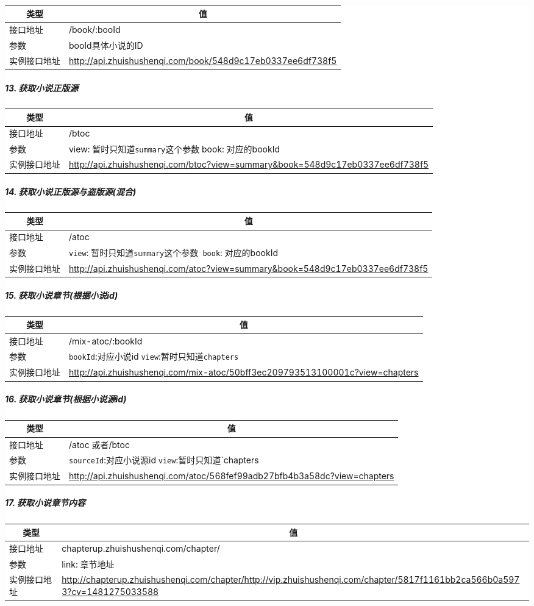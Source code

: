 | 类型     | 值                                        |
| ------ | ---------------------------------------- |
| 接口地址   | /book/:booId                             |
| 参数     | booId具体小说的ID                             |
| 实例接口地址 | http://api.zhuishushenqi.com/book/548d9c17eb0337ee6df738f5 |

##### 13. 获取小说正版源

| 类型     | 值                                        |
| ------ | ---------------------------------------- |
| 接口地址   | /btoc                                    |
| 参数     | view: 暂时只知道`summary`这个参数 book: 对应的bookId |
| 实例接口地址 | http://api.zhuishushenqi.com/btoc?view=summary&book=548d9c17eb0337ee6df738f5 |

##### 14. 获取小说正版源与盗版源(混合)

| 类型     | 值                                        |
| ------ | ---------------------------------------- |
| 接口地址   | /atoc                                    |
| 参数     | `view`: 暂时只知道`summary`这个参数` book`: 对应的bookId |
| 实例接口地址 | http://api.zhuishushenqi.com/atoc?view=summary&book=548d9c17eb0337ee6df738f5 |

##### 15. 获取小说章节(根据小说id)

| 类型     | 值                                        |
| ------ | ---------------------------------------- |
| 接口地址   | /mix-atoc/:bookId                        |
| 参数     | `bookId`:对应小说id `view`:暂时只知道`chapters`   |
| 实例接口地址 | http://api.zhuishushenqi.com/mix-atoc/50bff3ec209793513100001c?view=chapters |

##### 16. 获取小说章节(根据小说源id)

| 类型     | 值                                        |
| ------ | ---------------------------------------- |
| 接口地址   | /atoc 或者/btoc                            |
| 参数     | `sourceId`:对应小说源id `view`:暂时只知道`chapters |
| 实例接口地址 | http://api.zhuishushenqi.com/atoc/568fef99adb27bfb4b3a58dc?view=chapters |

##### 17. 获取小说章节内容

| 类型     | 值                                        |
| ------ | ---------------------------------------- |
| 接口地址   | chapterup.zhuishushenqi.com/chapter/     |
| 参数     | link: 章节地址                               |
| 实例接口地址 | http://chapterup.zhuishushenqi.com/chapter/http://vip.zhuishushenqi.com/chapter/5817f1161bb2ca566b0a5973?cv=1481275033588 |
